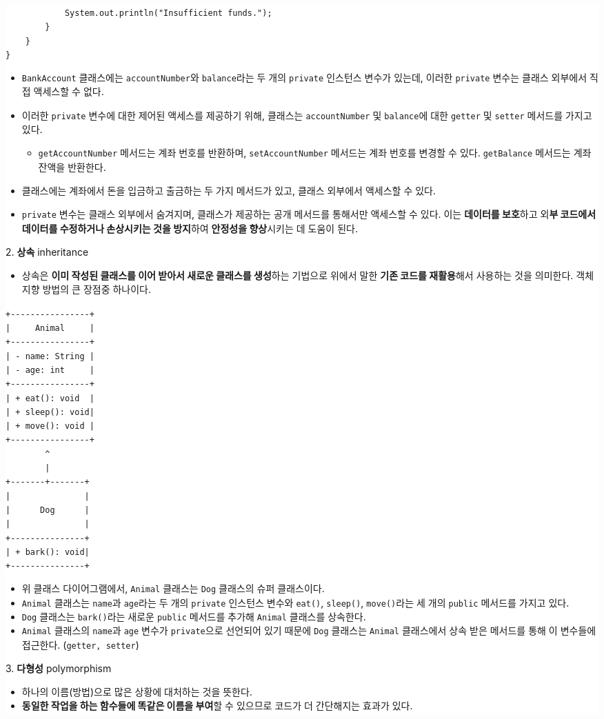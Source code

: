 ```
            System.out.println("Insufficient funds.");
        }
    }
}
```
- `BankAccount` 클래스에는 `accountNumber`와 `balance`라는 두 개의 `private` 인스턴스 변수가 있는데, 이러한 `private` 변수는 클래스 외부에서 직접 액세스할 수 없다.

- 이러한 `private` 변수에 대한 제어된 액세스를 제공하기 위해, 클래스는 `accountNumber` 및 `balance`에 대한 `getter` 및 `setter` 메서드를 가지고 있다. 
	- `getAccountNumber` 메서드는 계좌 번호를 반환하며, `setAccountNumber` 메서드는 계좌 번호를 변경할 수 있다. `getBalance` 메서드는 계좌 잔액을 반환한다.

- 클래스에는 계좌에서 돈을 입금하고 출금하는 두 가지 메서드가 있고, 클래스 외부에서 액세스할 수 있다.
- `private` 변수는 클래스 외부에서 숨겨지며, 클래스가 제공하는 공개 메서드를 통해서만 액세스할 수 있다. 이는 **데이터를 보호**하고 외**부 코드에서 데이터를 수정하거나 손상시키는 것을 방지**하여 **안정성을 향상**시키는 데 도움이 된다.

2. **상속** inheritance
-   상속은 **이미 작성된 클래스를 이어 받아서 새로운 클래스를 생성**하는 기법으로 위에서 말한 **기존 코드를 재활용**해서 사용하는 것을 의미한다. 객체지향 방법의 큰 장점중 하나이다.

```
+----------------+
|     Animal     |
+----------------+
| - name: String |
| - age: int     |
+----------------+
| + eat(): void  |
| + sleep(): void|
| + move(): void |
+----------------+
        ^
        |
+-------+-------+
|               |
|      Dog      |
|               |
+---------------+
| + bark(): void|
+---------------+

```
- 위 클래스 다이어그램에서, `Animal` 클래스는 `Dog` 클래스의 슈퍼 클래스이다. 
- `Animal` 클래스는 `name`과 `age`라는 두 개의 `private` 인스턴스 변수와 `eat()`, `sleep()`, `move()`라는 세 개의 `public` 메서드를 가지고 있다. 
- `Dog` 클래스는 `bark()`라는 새로운 `public` 메서드를 추가해 `Animal` 클래스를 상속한다.
- `Animal` 클래스의 `name`과 `age` 변수가 `private`으로 선언되어 있기 때문에 `Dog` 클래스는 `Animal` 클래스에서 상속 받은 메서드를 통해 이 변수들에 접근한다. (`getter, setter`)

3. **다형성** polymorphism
-  하나의 이름(방법)으로 많은 상황에 대처하는 것을 뜻한다.
- **동일한 작업을 하는 함수들에 똑같은 이름을 부여**할 수 있으므로 코드가 더 간단해지는 효과가 있다.
